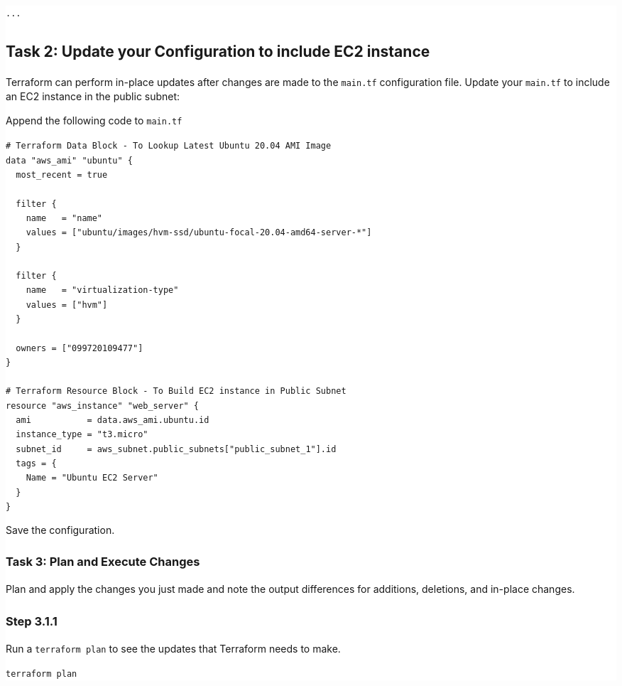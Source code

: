 ```bash
...
```

## Task 2: Update your Configuration to include EC2 instance

Terraform can perform in-place updates after changes are made to the `main.tf` configuration file. Update your `main.tf` to include an EC2 instance in the public subnet:

Append the following code to `main.tf`

```hcl
# Terraform Data Block - To Lookup Latest Ubuntu 20.04 AMI Image
data "aws_ami" "ubuntu" {
  most_recent = true

  filter {
    name   = "name"
    values = ["ubuntu/images/hvm-ssd/ubuntu-focal-20.04-amd64-server-*"]
  }

  filter {
    name   = "virtualization-type"
    values = ["hvm"]
  }

  owners = ["099720109477"]
}

# Terraform Resource Block - To Build EC2 instance in Public Subnet
resource "aws_instance" "web_server" {
  ami           = data.aws_ami.ubuntu.id
  instance_type = "t3.micro"
  subnet_id     = aws_subnet.public_subnets["public_subnet_1"].id
  tags = {
    Name = "Ubuntu EC2 Server"
  }
}
```

Save the configuration.

### Task 3: Plan and Execute Changes

Plan and apply the changes you just made and note the output differences for additions, deletions, and in-place changes.

### Step 3.1.1

Run a `terraform plan` to see the updates that Terraform needs to make.

```bash
terraform plan
```
